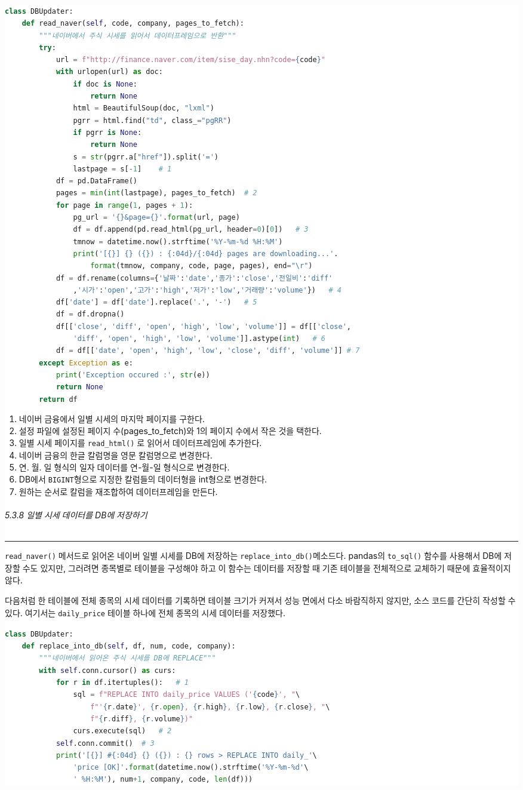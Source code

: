 ```python
class DBUpdater:
    def read_naver(self, code, company, pages_to_fetch):
        """네이버에서 주식 시세를 읽어서 데이터프레임으로 반환"""
        try:
            url = f"http://finance.naver.com/item/sise_day.nhn?code={code}"
            with urlopen(url) as doc:
                if doc is None:
                    return None
                html = BeautifulSoup(doc, "lxml")
                pgrr = html.find("td", class_="pgRR")
                if pgrr is None:
                    return None
                s = str(pgrr.a["href"]).split('=')
                lastpage = s[-1]    # 1
            df = pd.DataFrame()
            pages = min(int(lastpage), pages_to_fetch)  # 2
            for page in range(1, pages + 1):
                pg_url = '{}&page={}'.format(url, page)
                df = df.append(pd.read_html(pg_url, header=0)[0])   # 3
                tmnow = datetime.now().strftime('%Y-%m-%d %H:%M')
                print('[{}] {} ({}) : {:04d}/{:04d} pages are downloading...'.
                    format(tmnow, company, code, page, pages), end="\r")
            df = df.rename(columns={'날짜':'date','종가':'close','전일비':'diff'
                ,'시가':'open','고가':'high','저가':'low','거래량':'volume'})   # 4
            df['date'] = df['date'].replace('.', '-')   # 5
            df = df.dropna()
            df[['close', 'diff', 'open', 'high', 'low', 'volume']] = df[['close',
                'diff', 'open', 'high', 'low', 'volume']].astype(int)   # 6
            df = df[['date', 'open', 'high', 'low', 'close', 'diff', 'volume']] # 7
        except Exception as e:
            print('Exception occured :', str(e))
            return None
        return df
```
1. 네이버 금융에서 일별 시세의 마지막 페이지를 구한다.
2. 설정 파일에 설정된 페이지 수(pages_to_fetch)와 1의 페이지 수에서 작은 것을 택한다.
3. 일별 시세 페이지를 `read_html()` 로 읽어서 데이터프레임에 추가한다.
4. 네이버 금융의 한글 칼럼명을 영문 칼럼명으로 변경한다.
5. 연. 월. 일 형식의 일자 데이터를 연-월-일 형식으로 변경한다.
6. DB에서 `BIGINT`형으로 지정한 칼럼들의 데이터형을 int형으로 변경한다.
7. 원하는 순서로 칼럼을 재조합하여 데이터프레임을 만든다.

###### 5.3.8 일별 시세 데이터를 DB에 저장하기
---
`read_naver()` 메서드로 읽어온 네이버 일별 시세를 DB에 저장하는 `replace_into_db()`메소드다. pandas의 `to_sql()` 함수를 사용해서 DB에 저장할 수도 있지만, 그러려면 종목별로 테이블을 구성해야 하고 이 함수는 데이터를 저장할 때 기존 테이블을 전체적으로 교체하기 때문에 효율적이지 않다.

다음처럼 한 테이블에 전체 종목의 시세 데이터를 기록하면 테이블 크기가 커져서 성능 면에서 다소 바람직하지 않지만, 소스 코드를 간단히 작성할 수 있다. 여기서는 `daily_price` 테이블 하나에 전체 종목의 시세 데이터를 저장했다.

```python
class DBUpdater:
    def replace_into_db(self, df, num, code, company):
        """네이버에서 읽어온 주식 시세를 DB에 REPLACE"""
        with self.conn.cursor() as curs:
            for r in df.itertuples():   # 1
                sql = f"REPLACE INTO daily_price VALUES ('{code}', "\
                    f"'{r.date}', {r.open}, {r.high}, {r.low}, {r.close}, "\
                    f"{r.diff}, {r.volume})"
                curs.execute(sql)   # 2
            self.conn.commit()  # 3
            print('[{}] #{:04d} {} ({}) : {} rows > REPLACE INTO daily_'\
                'price [OK]'.format(datetime.now().strftime('%Y-%m-%d'\
                ' %H:%M'), num+1, company, code, len(df)))
```